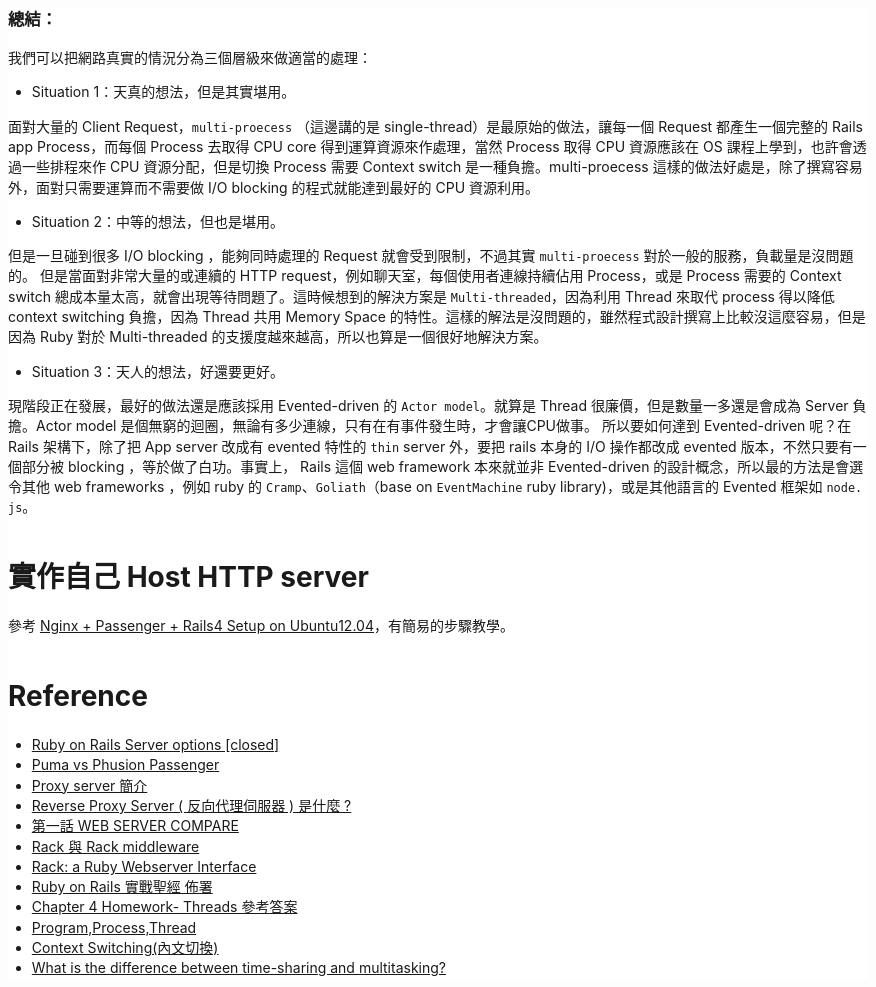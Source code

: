### 總結：
我們可以把網路真實的情況分為三個層級來做適當的處理：

- Situation 1：天真的想法，但是其實堪用。

面對大量的 Client Request，`multi-proecess` （這邊講的是 single-thread）是最原始的做法，讓每一個 Request 都產生一個完整的 Rails app Process，而每個 Process 去取得 CPU core 得到運算資源來作處理，當然 Process 取得 CPU 資源應該在 OS 課程上學到，也許會透過一些排程來作 CPU 資源分配，但是切換 Process 需要 Context switch 是一種負擔。multi-proecess 這樣的做法好處是，除了撰寫容易外，面對只需要運算而不需要做 I/O blocking 的程式就能達到最好的 CPU 資源利用。

- Situation 2：中等的想法，但也是堪用。

但是一旦碰到很多 I/O blocking ，能夠同時處理的 Request 就會受到限制，不過其實 `multi-proecess` 對於一般的服務，負載量是沒問題的。
但是當面對非常大量的或連續的 HTTP request，例如聊天室，每個使用者連線持續佔用 Process，或是 Process 需要的 Context switch 總成本量太高，就會出現等待問題了。這時候想到的解決方案是 `Multi-threaded`，因為利用 Thread 來取代 process 得以降低 context switching 負擔，因為 Thread 共用 Memory Space 的特性。這樣的解法是沒問題的，雖然程式設計撰寫上比較沒這麼容易，但是因為 Ruby 對於 Multi-threaded 的支援度越來越高，所以也算是一個很好地解決方案。

- Situation 3：天人的想法，好還要更好。

現階段正在發展，最好的做法還是應該採用 Evented-driven 的 `Actor model`。就算是 Thread 很廉價，但是數量一多還是會成為 Server 負擔。Actor model 是個無窮的迴圈，無論有多少連線，只有在有事件發生時，才會讓CPU做事。
所以要如何達到 Evented-driven 呢？在 Rails 架構下，除了把 App server 改成有 evented 特性的 `thin` server 外，要把 rails 本身的 I/O 操作都改成 evented 版本，不然只要有一個部分被 blocking ，等於做了白功。事實上， Rails 這個 web framework 本來就並非 Evented-driven 的設計概念，所以最的方法是會選令其他 web frameworks ，例如 ruby 的 `Cramp`、`Goliath`（base on `EventMachine` ruby library)，或是其他語言的 Evented 框架如 `node.js`。

# 實作自己 Host HTTP server
參考 [Nginx + Passenger + Rails4 Setup on Ubuntu12.04](http://michaelhsu.tw/2013/06/26/nginx-passenger-rails-setup-on-ubuntu/)，有簡易的步驟教學。

# Reference
- [Ruby on Rails Server options [closed]](http://stackoverflow.com/questions/4113299/ruby-on-rails-server-options/4113570#4113570)
- [Puma vs Phusion Passenger](https://github.com/FooBarWidget/passenger/wiki/Puma-vs-Phusion-Passenger?utm_source=rubyweekly&utm_medium=email)
- [Proxy server 簡介](http://140.131.86.2/Ftp/240914500/q018/q018.htm)
- [Reverse Proxy Server ( 反向代理伺服器 ) 是什麼 ?](http://www.arthurtoday.com/2010/01/reverse-proxy-server.html)
- [第一話 WEB SERVER COMPARE](http://neverealize.tumblr.com/post/32388841062/web-server-compare)
- [Rack 與 Rack middleware](http://wp.xdite.net/?p=1557)
- [Rack: a Ruby Webserver Interface](http://rack.github.io/)
- [Ruby on Rails 實戰聖經 佈署](http://ihower.tw/rails3/deployment.html)
- [Chapter 4 Homework- Threads 參考答案 ](http://210-70-179-219.cjcu.edu.tw/CourseOS/homework/Ch4_Homework_Ans.htm)
- [Program,Process,Thread](http://programming.im.ncnu.edu.tw/J_Chapter9.htm)
- [Context Switching(內文切換)](http://www.csie.ntnu.edu.tw/~swanky/os/chap4.htm)
- [What is the difference between time-sharing and multitasking?](http://answers.yahoo.com/question/index?qid=20101031182605AAczoHe)
